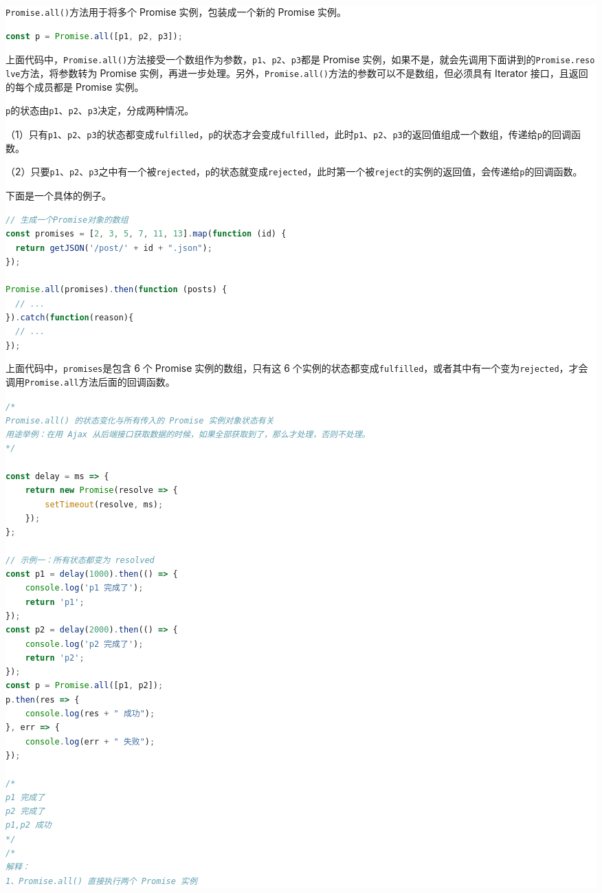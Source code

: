 `Promise.all()`方法用于将多个 Promise 实例，包装成一个新的 Promise 实例。

```js
const p = Promise.all([p1, p2, p3]);
```

上面代码中，`Promise.all()`方法接受一个数组作为参数，`p1`、`p2`、`p3`都是 Promise 实例，如果不是，就会先调用下面讲到的`Promise.resolve`方法，将参数转为 Promise 实例，再进一步处理。另外，`Promise.all()`方法的参数可以不是数组，但必须具有 Iterator 接口，且返回的每个成员都是 Promise 实例。

`p`的状态由`p1`、`p2`、`p3`决定，分成两种情况。

（1）只有`p1`、`p2`、`p3`的状态都变成`fulfilled`，`p`的状态才会变成`fulfilled`，此时`p1`、`p2`、`p3`的返回值组成一个数组，传递给`p`的回调函数。

（2）只要`p1`、`p2`、`p3`之中有一个被`rejected`，`p`的状态就变成`rejected`，此时第一个被`reject`的实例的返回值，会传递给`p`的回调函数。

下面是一个具体的例子。

```js
// 生成一个Promise对象的数组
const promises = [2, 3, 5, 7, 11, 13].map(function (id) {
  return getJSON('/post/' + id + ".json");
});

Promise.all(promises).then(function (posts) {
  // ...
}).catch(function(reason){
  // ...
});
```

上面代码中，`promises`是包含 6 个 Promise 实例的数组，只有这 6 个实例的状态都变成`fulfilled`，或者其中有一个变为`rejected`，才会调用`Promise.all`方法后面的回调函数。

```js
/*
Promise.all() 的状态变化与所有传入的 Promise 实例对象状态有关
用途举例：在用 Ajax 从后端接口获取数据的时候，如果全部获取到了，那么才处理，否则不处理。
*/

const delay = ms => {
    return new Promise(resolve => {
        setTimeout(resolve, ms);
    });
};

// 示例一：所有状态都变为 resolved
const p1 = delay(1000).then(() => {
    console.log('p1 完成了');
    return 'p1';
});
const p2 = delay(2000).then(() => {
    console.log('p2 完成了');
    return 'p2';
});
const p = Promise.all([p1, p2]);
p.then(res => {
    console.log(res + " 成功");
}, err => {
    console.log(err + " 失败");
});

/*
p1 完成了
p2 完成了
p1,p2 成功
*/
/*
解释：
1、Promise.all() 直接执行两个 Promise 实例
```